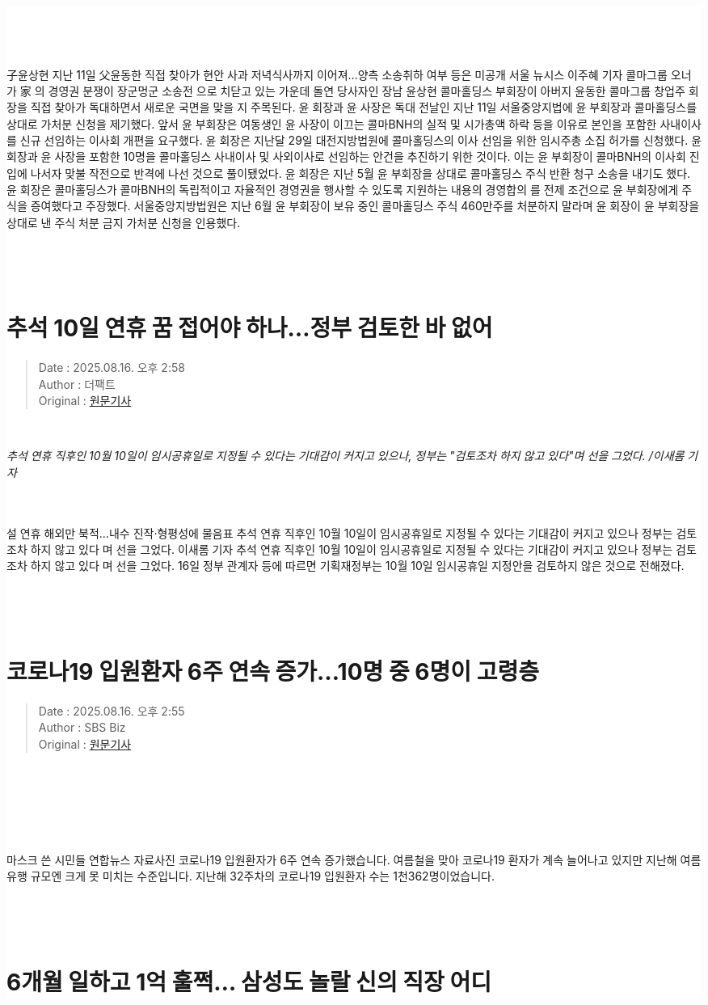 <img alt="" class="_LAZY_LOADING _LAZY_LOADING_INIT_HIDE" src="https://imgnews.pstatic.net/image/003/2025/08/16/NISI20250704_0001884949_web_20250704160146_20250816150017727.jpg?type=w860" id="img1" style="display: none;"></img>  
<br/><br/>  
  
子윤상현 지난 11일 父윤동한 직접 찾아가 현안 사과 저녁식사까지 이어져…양측 소송취하 여부 등은 미공개 서울 뉴시스 이주혜 기자 콜마그룹 오너가 家 의 경영권 분쟁이 장군멍군 소송전 으로 치닫고 있는 가운데 돌연 당사자인 장남 윤상현 콜마홀딩스 부회장이 아버지 윤동한 콜마그룹 창업주 회장을 직접 찾아가 독대하면서 새로운 국면을 맞을 지 주목된다.
윤 회장과 윤 사장은 독대 전날인 지난 11일 서울중앙지법에 윤 부회장과 콜마홀딩스를 상대로 가처분 신청을 제기했다.
앞서 윤 부회장은 여동생인 윤 사장이 이끄는 콜마BNH의 실적 및 시가총액 하락 등을 이유로 본인을 포함한 사내이사를 신규 선임하는 이사회 개편을 요구했다.
윤 회장은 지난달 29일 대전지방법원에 콜마홀딩스의 이사 선임을 위한 임시주총 소집 허가를 신청했다.
윤 회장과 윤 사장을 포함한 10명을 콜마홀딩스 사내이사 및 사외이사로 선임하는 안건을 추진하기 위한 것이다.
이는 윤 부회장이 콜마BNH의 이사회 진입에 나서자 맞불 작전으로 반격에 나선 것으로 풀이됐었다.
윤 회장은 지난 5월 윤 부회장을 상대로 콜마홀딩스 주식 반환 청구 소송을 내기도 했다.
윤 회장은 콜마홀딩스가 콜마BNH의 독립적이고 자율적인 경영권을 행사할 수 있도록 지원하는 내용의 경영합의 를 전제 조건으로 윤 부회장에게 주식을 증여했다고 주장했다.
서울중앙지방법원은 지난 6월 윤 부회장이 보유 중인 콜마홀딩스 주식 460만주를 처분하지 말라며 윤 회장이 윤 부회장을 상대로 낸 주식 처분 금지 가처분 신청을 인용했다.  
<br/><br/><br/>  

  
# 추석 10일 연휴 꿈 접어야 하나…정부 검토한 바 없어  
  
> Date : 2025.08.16. 오후 2:58  
> Author : 더팩트  
> Original : [원문기사](https://n.news.naver.com/mnews/article/629/0000417172?sid=101)  
<br/>  
  
<img alt='추석 연휴 직후인 10월 10일이 임시공휴일로 지정될 수 있다는 기대감이 커지고 있으나, 정부는 "검토조차 하지 않고 있다"며 선을 그었다. /이새롬 기자' class="_LAZY_LOADING _LAZY_LOADING_INIT_HIDE" src="https://imgnews.pstatic.net/image/629/2025/08/16/202528241755323528_20250816145814008.jpg?type=w860" id="img1" style="display: none;"></img><em class="img_desc">추석 연휴 직후인 10월 10일이 임시공휴일로 지정될 수 있다는 기대감이 커지고 있으나, 정부는 "검토조차 하지 않고 있다"며 선을 그었다. /이새롬 기자</em>  
<br/><br/>  
  
설 연휴 해외만 북적…내수 진작·형평성에 물음표 추석 연휴 직후인 10월 10일이 임시공휴일로 지정될 수 있다는 기대감이 커지고 있으나 정부는 검토조차 하지 않고 있다 며 선을 그었다.
이새롬 기자 추석 연휴 직후인 10월 10일이 임시공휴일로 지정될 수 있다는 기대감이 커지고 있으나 정부는 검토조차 하지 않고 있다 며 선을 그었다.
16일 정부 관계자 등에 따르면 기획재정부는 10월 10일 임시공휴일 지정안을 검토하지 않은 것으로 전해졌다.  
<br/><br/><br/>  

  
# 코로나19 입원환자 6주 연속 증가…10명 중 6명이 고령층  
  
> Date : 2025.08.16. 오후 2:55  
> Author : SBS Biz  
> Original : [원문기사](https://n.news.naver.com/mnews/article/374/0000457866?sid=101)  
<br/>  
  
<img alt="" class="_LAZY_LOADING _LAZY_LOADING_INIT_HIDE" src="https://imgnews.pstatic.net/image/374/2025/08/16/0000457866_001_20250816145512994.jpg?type=w860" id="img1" style="display: none;"></img>  
<br/><br/>  
  
마스크 쓴 시민들 연합뉴스 자료사진 코로나19 입원환자가 6주 연속 증가했습니다.
여름철을 맞아 코로나19 환자가 계속 늘어나고 있지만 지난해 여름 유행 규모엔 크게 못 미치는 수준입니다.
지난해 32주차의 코로나19 입원환자 수는 1천362명이었습니다.  
<br/><br/><br/>  

  
# 6개월 일하고 1억 훌쩍… 삼성도 놀랄 신의 직장 어디  
  